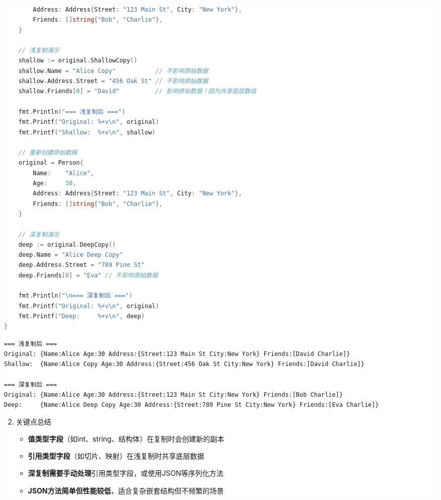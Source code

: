 ```go
		Address: Address{Street: "123 Main St", City: "New York"},
		Friends: []string{"Bob", "Charlie"},
	}

	// 浅复制演示
	shallow := original.ShallowCopy()
	shallow.Name = "Alice Copy"           // 不影响原始数据
	shallow.Address.Street = "456 Oak St" // 不影响原始数据
	shallow.Friends[0] = "David"          // 影响原始数据！因为共享底层数组

	fmt.Println("=== 浅复制后 ===")
	fmt.Printf("Original: %+v\n", original)
	fmt.Printf("Shallow:  %+v\n", shallow)

	// 重新创建原始数据
	original = Person{
		Name:    "Alice",
		Age:     30,
		Address: Address{Street: "123 Main St", City: "New York"},
		Friends: []string{"Bob", "Charlie"},
	}

	// 深复制演示
	deep := original.DeepCopy()
	deep.Name = "Alice Deep Copy"
	deep.Address.Street = "789 Pine St"
	deep.Friends[0] = "Eva" // 不影响原始数据

	fmt.Println("\n=== 深复制后 ===")
	fmt.Printf("Original: %+v\n", original)
	fmt.Printf("Deep:     %+v\n", deep)
}
```

```
=== 浅复制后 ===
Original: {Name:Alice Age:30 Address:{Street:123 Main St City:New York} Friends:[David Charlie]}
Shallow:  {Name:Alice Copy Age:30 Address:{Street:456 Oak St City:New York} Friends:[David Charlie]}

=== 深复制后 ===
Original: {Name:Alice Age:30 Address:{Street:123 Main St City:New York} Friends:[Bob Charlie]}
Deep:     {Name:Alice Deep Copy Age:30 Address:{Street:789 Pine St City:New York} Friends:[Eva Charlie]}
```

2. 关键点总结

   - **值类型字段**（如int、string、结构体）在复制时会创建新的副本
   - **引用类型字段**（如切片、映射）在浅复制时共享底层数据
   - **深复制需要手动处理**引用类型字段，或使用JSON等序列化方法

   - **JSON方法简单但性能较低**，适合复杂嵌套结构但不频繁的场景
